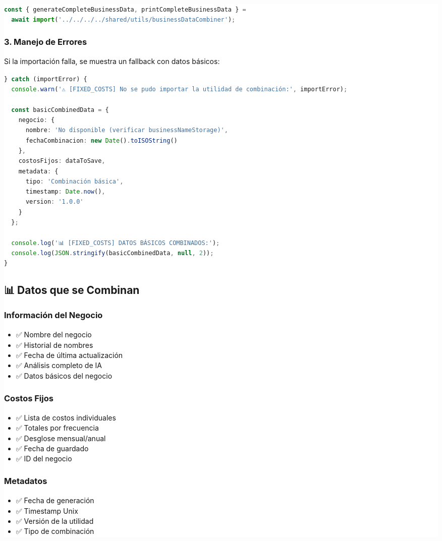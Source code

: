 ```typescript
const { generateCompleteBusinessData, printCompleteBusinessData } = 
  await import('../../../../shared/utils/businessDataCombiner');
```

### **3. Manejo de Errores**

Si la importación falla, se muestra un fallback con datos básicos:

```typescript
} catch (importError) {
  console.warn('⚠️ [FIXED_COSTS] No se pudo importar la utilidad de combinación:', importError);
  
  const basicCombinedData = {
    negocio: {
      nombre: 'No disponible (verificar businessNameStorage)',
      fechaCombinacion: new Date().toISOString()
    },
    costosFijos: dataToSave,
    metadata: {
      tipo: 'Combinación básica',
      timestamp: Date.now(),
      version: '1.0.0'
    }
  };
  
  console.log('📊 [FIXED_COSTS] DATOS BÁSICOS COMBINADOS:');
  console.log(JSON.stringify(basicCombinedData, null, 2));
}
```

## 📊 **Datos que se Combinan**

### **Información del Negocio**
- ✅ Nombre del negocio
- ✅ Historial de nombres
- ✅ Fecha de última actualización
- ✅ Análisis completo de IA
- ✅ Datos básicos del negocio

### **Costos Fijos**
- ✅ Lista de costos individuales
- ✅ Totales por frecuencia
- ✅ Desglose mensual/anual
- ✅ Fecha de guardado
- ✅ ID del negocio

### **Metadatos**
- ✅ Fecha de generación
- ✅ Timestamp Unix
- ✅ Versión de la utilidad
- ✅ Tipo de combinación

